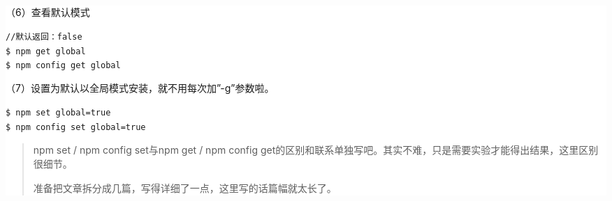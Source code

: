 （6）查看默认模式
    
    //默认返回：false
    $ npm get global
    $ npm config get global
    

（7）设置为默认以全局模式安装，就不用每次加”-g”参数啦。
    
    $ npm set global=true
    $ npm config set global=true
    

> npm set / npm config set与npm get / npm config get的区别和联系单独写吧。其实不难，只是需要实验才能得出结果，这里区别很细节。
> 
> 准备把文章拆分成几篇，写得详细了一点，这里写的话篇幅就太长了。
